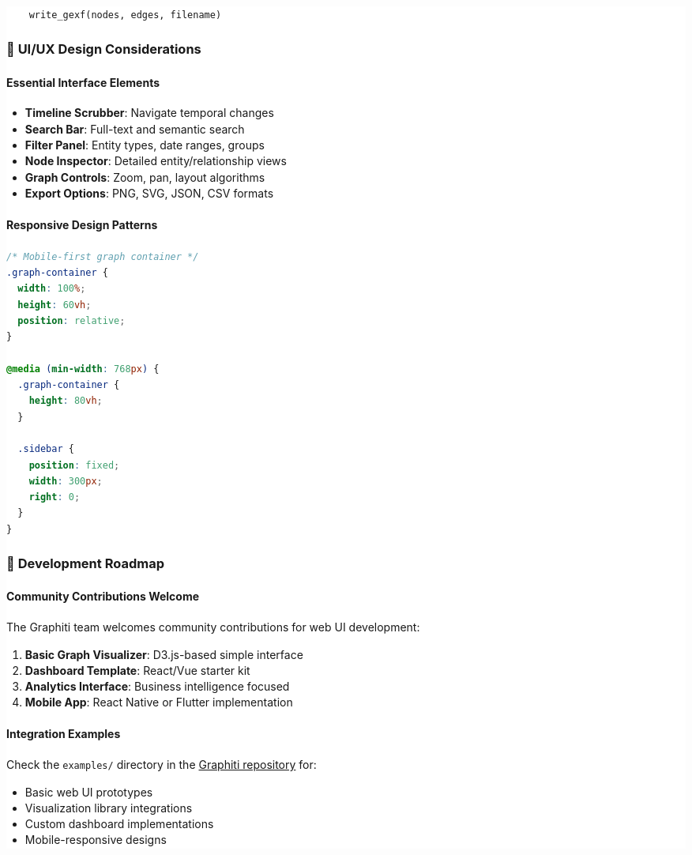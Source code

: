 ```python
    write_gexf(nodes, edges, filename)
```

### 🎨 **UI/UX Design Considerations**

#### **Essential Interface Elements**
- **Timeline Scrubber**: Navigate temporal changes
- **Search Bar**: Full-text and semantic search
- **Filter Panel**: Entity types, date ranges, groups
- **Node Inspector**: Detailed entity/relationship views
- **Graph Controls**: Zoom, pan, layout algorithms
- **Export Options**: PNG, SVG, JSON, CSV formats

#### **Responsive Design Patterns**
```css
/* Mobile-first graph container */
.graph-container {
  width: 100%;
  height: 60vh;
  position: relative;
}

@media (min-width: 768px) {
  .graph-container {
    height: 80vh;
  }
  
  .sidebar {
    position: fixed;
    width: 300px;
    right: 0;
  }
}
```

### 🚀 **Development Roadmap**

#### **Community Contributions Welcome**
The Graphiti team welcomes community contributions for web UI development:

1. **Basic Graph Visualizer**: D3.js-based simple interface
2. **Dashboard Template**: React/Vue starter kit
3. **Analytics Interface**: Business intelligence focused
4. **Mobile App**: React Native or Flutter implementation

#### **Integration Examples**
Check the `examples/` directory in the [Graphiti repository](https://github.com/getzep/graphiti) for:
- Basic web UI prototypes
- Visualization library integrations
- Custom dashboard implementations
- Mobile-responsive designs
